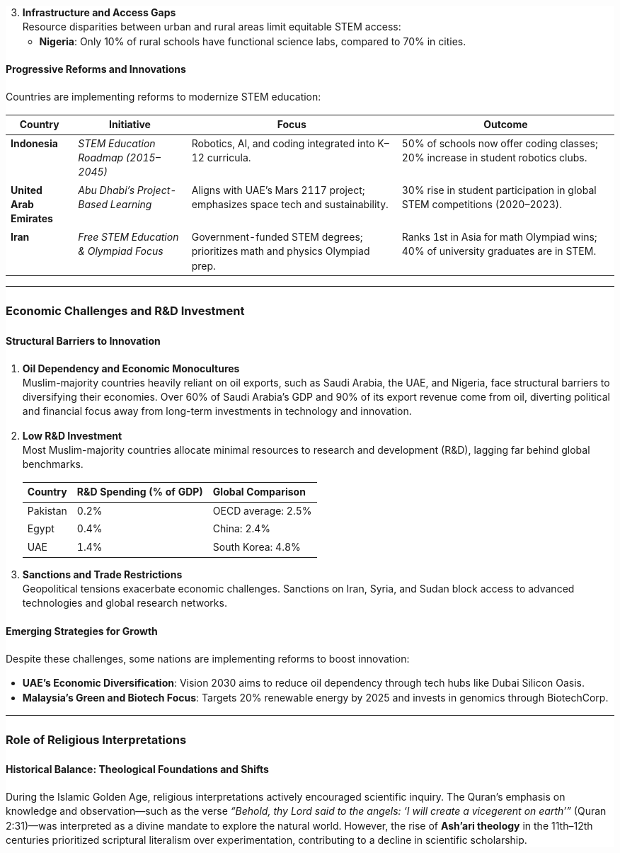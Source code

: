3. **Infrastructure and Access Gaps**  
   Resource disparities between urban and rural areas limit equitable STEM access:  
   - **Nigeria**: Only 10% of rural schools have functional science labs, compared to 70% in cities.  

#### **Progressive Reforms and Innovations**  
Countries are implementing reforms to modernize STEM education:  

| **Country**       | **Initiative**                          | **Focus**                                                                 | **Outcome**                                                                 |
|--------------------|-----------------------------------------|---------------------------------------------------------------------------|-----------------------------------------------------------------------------|
| **Indonesia**      | *STEM Education Roadmap (2015–2045)*   | Robotics, AI, and coding integrated into K–12 curricula.                   | 50% of schools now offer coding classes; 20% increase in student robotics clubs. |
| **United Arab Emirates** | *Abu Dhabi’s Project-Based Learning* | Aligns with UAE’s Mars 2117 project; emphasizes space tech and sustainability. | 30% rise in student participation in global STEM competitions (2020–2023).      |
| **Iran**           | *Free STEM Education & Olympiad Focus*  | Government-funded STEM degrees; prioritizes math and physics Olympiad prep. | Ranks 1st in Asia for math Olympiad wins; 40% of university graduates are in STEM. |

---

### Economic Challenges and R&D Investment  
#### **Structural Barriers to Innovation**  
1. **Oil Dependency and Economic Monocultures**  
   Muslim-majority countries heavily reliant on oil exports, such as Saudi Arabia, the UAE, and Nigeria, face structural barriers to diversifying their economies. Over 60% of Saudi Arabia’s GDP and 90% of its export revenue come from oil, diverting political and financial focus away from long-term investments in technology and innovation.  

2. **Low R&D Investment**  
   Most Muslim-majority countries allocate minimal resources to research and development (R&D), lagging far behind global benchmarks.  

   | **Country**       | **R&D Spending (% of GDP)** | **Global Comparison** |  
   |--------------------|----------------------------|-----------------------|  
   | Pakistan           | 0.2%                        | OECD average: 2.5%    |  
   | Egypt              | 0.4%                        | China: 2.4%           |  
   | UAE                | 1.4%                        | South Korea: 4.8%     |  

3. **Sanctions and Trade Restrictions**  
   Geopolitical tensions exacerbate economic challenges. Sanctions on Iran, Syria, and Sudan block access to advanced technologies and global research networks.  

#### **Emerging Strategies for Growth**  
Despite these challenges, some nations are implementing reforms to boost innovation:  
- **UAE’s Economic Diversification**: Vision 2030 aims to reduce oil dependency through tech hubs like Dubai Silicon Oasis.  
- **Malaysia’s Green and Biotech Focus**: Targets 20% renewable energy by 2025 and invests in genomics through BiotechCorp.  

---

### Role of Religious Interpretations  
#### **Historical Balance: Theological Foundations and Shifts**  
During the Islamic Golden Age, religious interpretations actively encouraged scientific inquiry. The Quran’s emphasis on knowledge and observation—such as the verse *“Behold, thy Lord said to the angels: ‘I will create a vicegerent on earth’”* (Quran 2:31)—was interpreted as a divine mandate to explore the natural world. However, the rise of **Ash’ari theology** in the 11th–12th centuries prioritized scriptural literalism over experimentation, contributing to a decline in scientific scholarship.  
